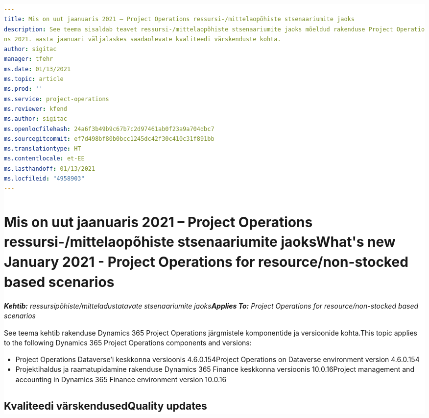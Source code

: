 ```yaml
---
title: Mis on uut jaanuaris 2021 – Project Operations ressursi-/mittelaopõhiste stsenaariumite jaoks
description: See teema sisaldab teavet ressursi-/mittelaopõhiste stsenaariumite jaoks mõeldud rakenduse Project Operations 2021. aasta jaanuari väljalaskes saadaolevate kvaliteedi värskenduste kohta.
author: sigitac
manager: tfehr
ms.date: 01/13/2021
ms.topic: article
ms.prod: ''
ms.service: project-operations
ms.reviewer: kfend
ms.author: sigitac
ms.openlocfilehash: 24a6f3b49b9c67b7c2d97461ab0f23a9a704dbc7
ms.sourcegitcommit: ef7d498bf80b0bcc1245dc42f30c410c31f891bb
ms.translationtype: HT
ms.contentlocale: et-EE
ms.lasthandoff: 01/13/2021
ms.locfileid: "4958903"
---
```

# <a name="whats-new-january-2021---project-operations-for-resourcenon-stocked-based-scenarios"></a><span data-ttu-id="9ec11-103">Mis on uut jaanuaris 2021 – Project Operations ressursi-/mittelaopõhiste stsenaariumite jaoks</span><span class="sxs-lookup"><span data-stu-id="9ec11-103">What's new January 2021 - Project Operations for resource/non-stocked based scenarios</span></span>

<span data-ttu-id="9ec11-104">_**Kehtib:** ressursipõhiste/mitteladustatavate stsenaariumite jaoks_</span><span class="sxs-lookup"><span data-stu-id="9ec11-104">_**Applies To:** Project Operations for resource/non-stocked based scenarios_</span></span>


<span data-ttu-id="9ec11-105">See teema kehtib rakenduse Dynamics 365 Project Operations järgmistele komponentide ja versioonide kohta.</span><span class="sxs-lookup"><span data-stu-id="9ec11-105">This topic applies to the following Dynamics 365 Project Operations components and versions:</span></span>

  - <span data-ttu-id="9ec11-106">Project Operations Dataverse’i keskkonna versioonis 4.6.0.154</span><span class="sxs-lookup"><span data-stu-id="9ec11-106">Project Operations on Dataverse environment version 4.6.0.154</span></span>
  - <span data-ttu-id="9ec11-107">Projektihaldus ja raamatupidamine rakenduse Dynamics 365 Finance keskkonna versioonis 10.0.16</span><span class="sxs-lookup"><span data-stu-id="9ec11-107">Project management and accounting in Dynamics 365 Finance environment version 10.0.16</span></span>

## <a name="quality-updates"></a><span data-ttu-id="9ec11-108">Kvaliteedi värskendused</span><span class="sxs-lookup"><span data-stu-id="9ec11-108">Quality updates</span></span>
